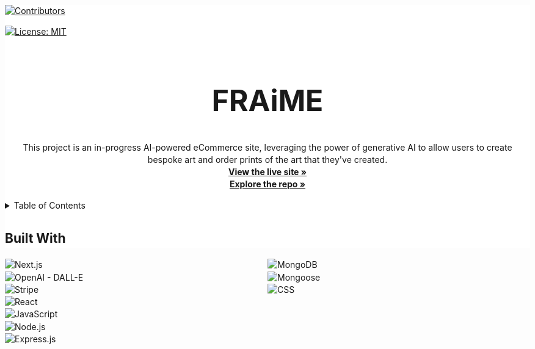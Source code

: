 [![Contributors][contributors-shield]][contributors-url]

[![License: MIT](https://img.shields.io/badge/License-MIT-yellow.svg)](https://opensource.org/licenses/MIT)

<div style="text-align:center;">
<h1 style="text-align:center; font-size: xxx-large">FRAiME</h1>

  <p style="text-align:center;">
    This project is an in-progress AI-powered eCommerce site, leveraging the power of generative AI to allow users to create bespoke art and order prints of the art that they've created.
    <br />
    <a href="https://www.fraimed.art"><strong>View the live site »</strong></a>
    <br />
    <a href="https://github.com/ColinSprows/fraime"><strong>Explore the repo »</strong></a>
    <br />
  </p>
</div>

<details><summary>Table of Contents</summary></details>

## Built With

<div >
  <div style="float: left; width: 50%;">
    <div>
      <img src="https://img.shields.io/badge/Next.js-000000?style=for-the-badge&logo=next.js&logoColor=white" alt="Next.js">
    </div>
    <div>
      <img src="https://img.shields.io/badge/OpenAI-000000?style=for-the-badge&logo=openai&logoColor=white" alt="OpenAI - DALL-E">
    </div>
    <div>
      <img src="https://img.shields.io/badge/Stripe-008CDD?style=for-the-badge&logo=stripe&logoColor=white" alt="Stripe">
    </div>
    <div>
      <img src="https://img.shields.io/badge/React-20232A?style=for-the-badge&logo=react&logoColor=61DAFB" alt="React">
    </div>
    <div>
      <img src="https://img.shields.io/badge/JavaScript-323330?style=for-the-badge&logo=javascript&logoColor=F7DF1E" alt="JavaScript">
    </div>
    <div>
      <img src="https://img.shields.io/badge/Node.js-43853D?style=for-the-badge&logo=node.js&logoColor=white" alt="Node.js">
    </div>
    <div>
      <img src="https://img.shields.io/badge/Express%20js-000000?style=for-the-badge&logo=express&logoColor=white" alt="Express.js">
    </div>

  </div>
  <div style="float: left; width: 50%;">
  <div>
      <img src="https://img.shields.io/badge/MongoDB-4EA94B?style=for-the-badge&logo=mongodb&logoColor=white" alt="MongoDB">
    </div>
    <div>
      <img src="https://img.shields.io/badge/Mongoose-000000?style=for-the-badge&logo=mongoose&logoColor=white" alt="Mongoose">
    </div>
    <div>
      <img src="https://img.shields.io/badge/CSS3-1572B6?style=for-the-badge&logo=css3&logoColor=white" alt="CSS">
    </div>
    <div>

[contributors-shield]: https://img.shields.io/github/contributors/ColinSprows/fraime.svg?style=for-the-badge
[contributors-url]: https://github.com/ColinSprows/fraime/graphs/contributors